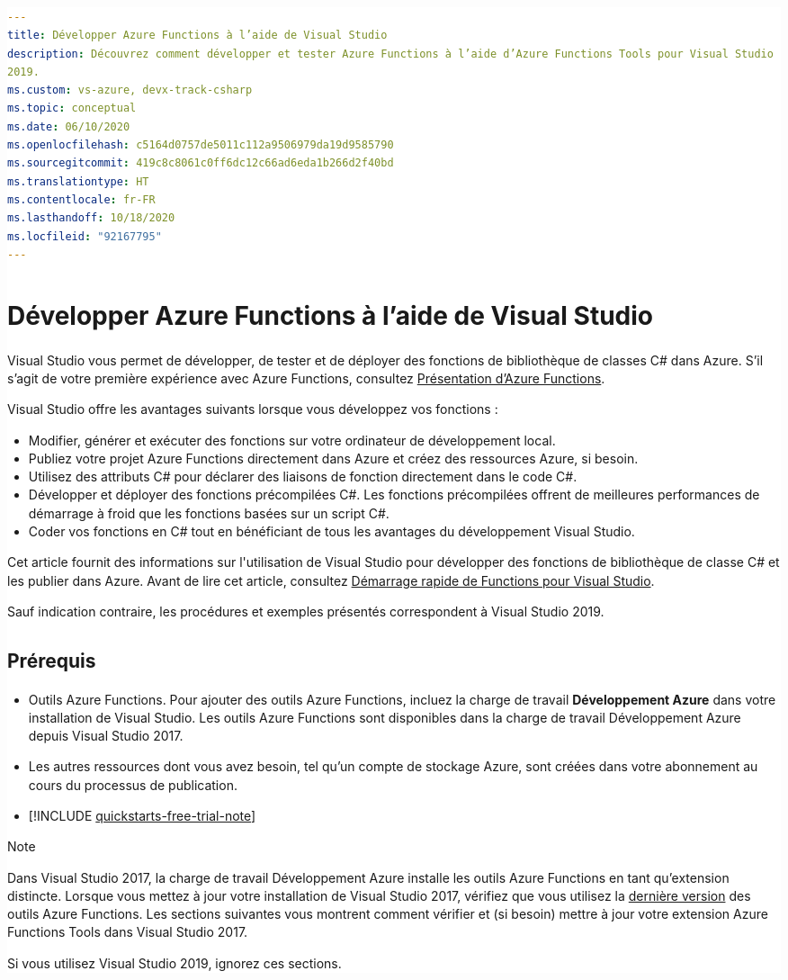 ```yaml
---
title: Développer Azure Functions à l’aide de Visual Studio
description: Découvrez comment développer et tester Azure Functions à l’aide d’Azure Functions Tools pour Visual Studio 2019.
ms.custom: vs-azure, devx-track-csharp
ms.topic: conceptual
ms.date: 06/10/2020
ms.openlocfilehash: c5164d0757de5011c112a9506979da19d9585790
ms.sourcegitcommit: 419c8c8061c0ff6dc12c66ad6eda1b266d2f40bd
ms.translationtype: HT
ms.contentlocale: fr-FR
ms.lasthandoff: 10/18/2020
ms.locfileid: "92167795"
---
```

# <a name="develop-azure-functions-using-visual-studio"></a>Développer Azure Functions à l’aide de Visual Studio  

Visual Studio vous permet de développer, de tester et de déployer des fonctions de bibliothèque de classes C# dans Azure. S’il s’agit de votre première expérience avec Azure Functions, consultez [Présentation d’Azure Functions](functions-overview.md).

Visual Studio offre les avantages suivants lorsque vous développez vos fonctions : 

* Modifier, générer et exécuter des fonctions sur votre ordinateur de développement local. 
* Publiez votre projet Azure Functions directement dans Azure et créez des ressources Azure, si besoin. 
* Utilisez des attributs C# pour déclarer des liaisons de fonction directement dans le code C#.
* Développer et déployer des fonctions précompilées C#. Les fonctions précompilées offrent de meilleures performances de démarrage à froid que les fonctions basées sur un script C#. 
* Coder vos fonctions en C# tout en bénéficiant de tous les avantages du développement Visual Studio. 

Cet article fournit des informations sur l'utilisation de Visual Studio pour développer des fonctions de bibliothèque de classe C# et les publier dans Azure. Avant de lire cet article, consultez [Démarrage rapide de Functions pour Visual Studio](functions-create-your-first-function-visual-studio.md). 

Sauf indication contraire, les procédures et exemples présentés correspondent à Visual Studio 2019. 

## <a name="prerequisites"></a>Prérequis

- Outils Azure Functions. Pour ajouter des outils Azure Functions, incluez la charge de travail **Développement Azure** dans votre installation de Visual Studio. Les outils Azure Functions sont disponibles dans la charge de travail Développement Azure depuis Visual Studio 2017.

- Les autres ressources dont vous avez besoin, tel qu’un compte de stockage Azure, sont créées dans votre abonnement au cours du processus de publication.

- [!INCLUDE [quickstarts-free-trial-note](../../includes/quickstarts-free-trial-note.md)]

> [!NOTE]
> Dans Visual Studio 2017, la charge de travail Développement Azure installe les outils Azure Functions en tant qu’extension distincte. Lorsque vous mettez à jour votre installation de Visual Studio 2017, vérifiez que vous utilisez la [dernière version](#check-your-tools-version) des outils Azure Functions. Les sections suivantes vous montrent comment vérifier et (si besoin) mettre à jour votre extension Azure Functions Tools dans Visual Studio 2017. 
>
> Si vous utilisez Visual Studio 2019, ignorez ces sections.
